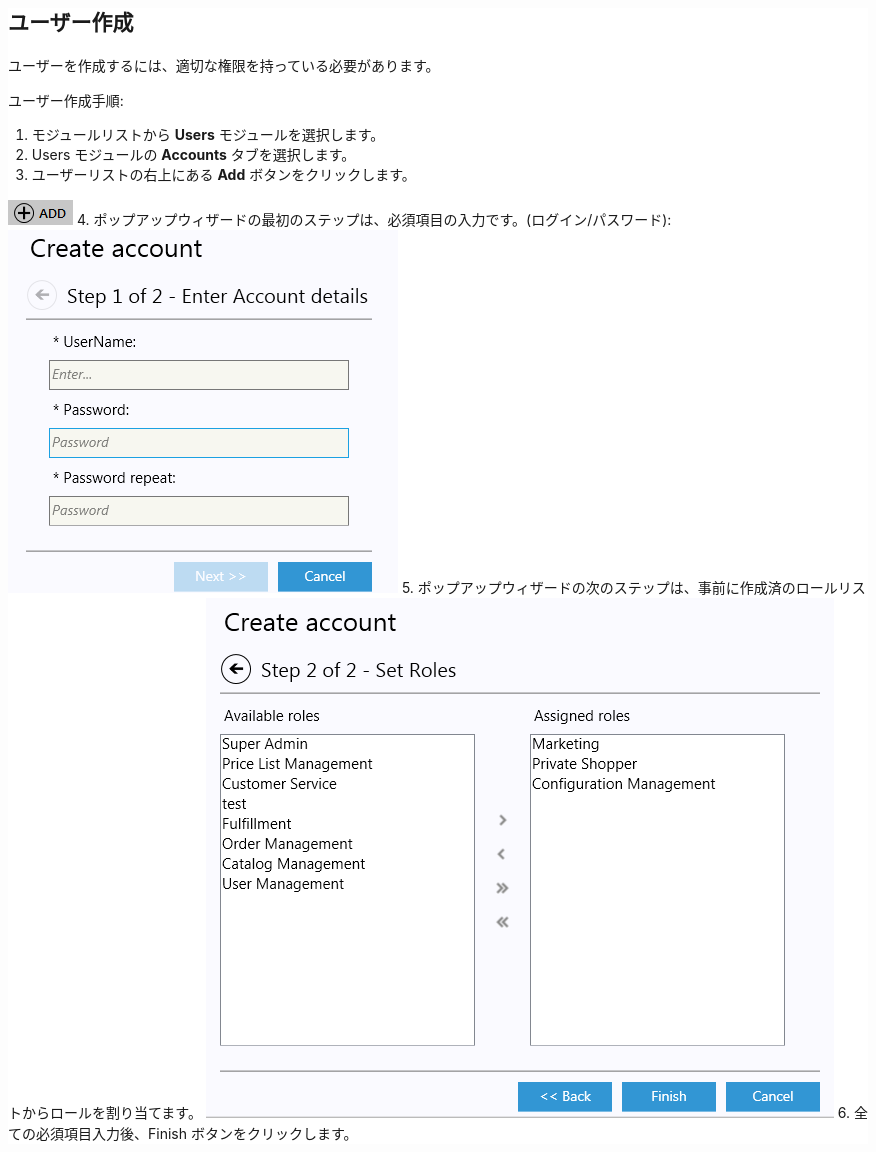 ## ユーザー作成

ユーザーを作成するには、適切な権限を持っている必要があります。

ユーザー作成手順:

1. モジュールリストから **Users** モジュールを選択します。
2. Users モジュールの **Accounts** タブを選択します。
3. ユーザーリストの右上にある **Add** ボタンをクリックします。
  <img src="../../assets/images/docs/image2013-5-27 13_14_58.png" />
4. ポップアップウィザードの最初のステップは、必須項目の入力です。(ログイン/パスワード):
  <img src="../../assets/images/docs/image2013-5-27 13_19_32.png" />
5. ポップアップウィザードの次のステップは、事前に作成済のロールリストからロールを割り当てます。
  <img src="../../assets/images/docs/image2013-5-27 13_24_9.png" />
6. 全ての必須項目入力後、Finish ボタンをクリックします。

